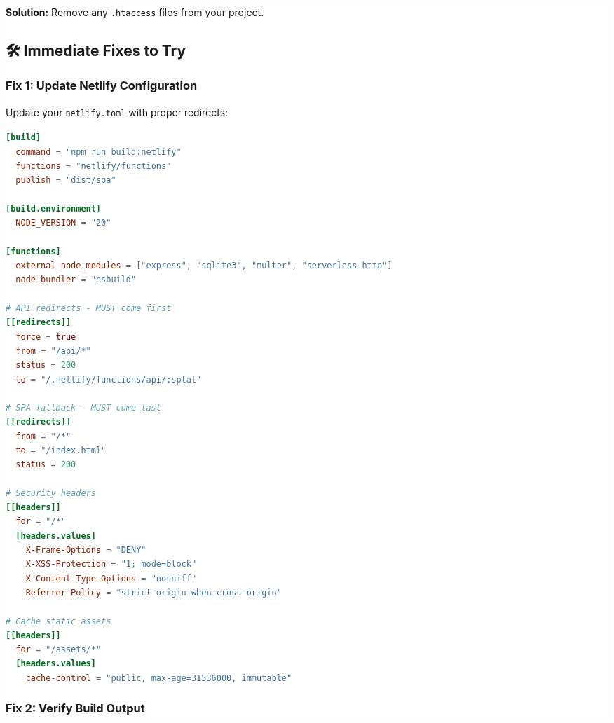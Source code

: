 **Solution:** Remove any `.htaccess` files from your project.

## 🛠️ Immediate Fixes to Try

### Fix 1: Update Netlify Configuration

Update your `netlify.toml` with proper redirects:

```toml
[build]
  command = "npm run build:netlify"
  functions = "netlify/functions"
  publish = "dist/spa"

[build.environment]
  NODE_VERSION = "20"

[functions]
  external_node_modules = ["express", "sqlite3", "multer", "serverless-http"]
  node_bundler = "esbuild"

# API redirects - MUST come first
[[redirects]]
  force = true
  from = "/api/*"
  status = 200
  to = "/.netlify/functions/api/:splat"

# SPA fallback - MUST come last
[[redirects]]
  from = "/*"
  to = "/index.html"
  status = 200

# Security headers
[[headers]]
  for = "/*"
  [headers.values]
    X-Frame-Options = "DENY"
    X-XSS-Protection = "1; mode=block"
    X-Content-Type-Options = "nosniff"
    Referrer-Policy = "strict-origin-when-cross-origin"

# Cache static assets
[[headers]]
  for = "/assets/*"
  [headers.values]
    cache-control = "public, max-age=31536000, immutable"
```

### Fix 2: Verify Build Output
